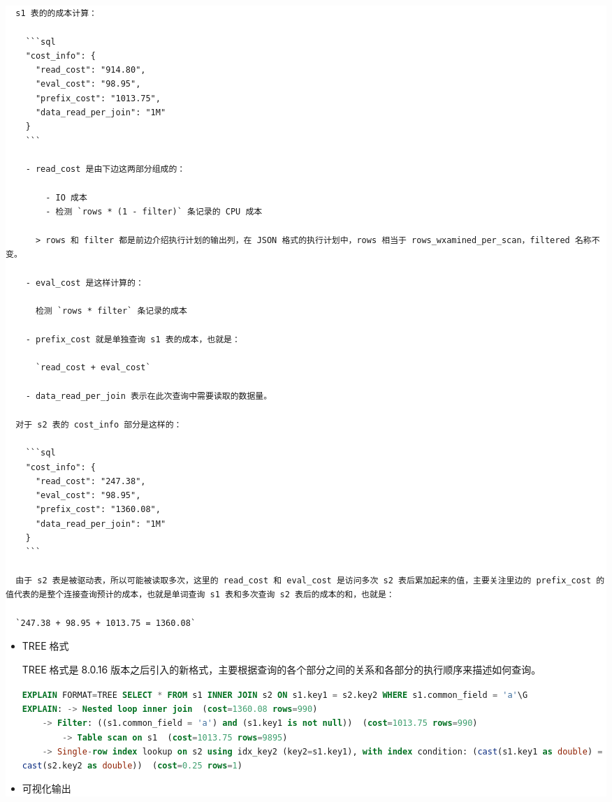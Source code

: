       s1 表的的成本计算：

        ```sql
        "cost_info": {
          "read_cost": "914.80",
          "eval_cost": "98.95",
          "prefix_cost": "1013.75",
          "data_read_per_join": "1M"
        }
        ```

        - read_cost 是由下边这两部分组成的：

            - IO 成本
            - 检测 `rows * (1 - filter)` 条记录的 CPU 成本

          > rows 和 filter 都是前边介绍执行计划的输出列，在 JSON 格式的执行计划中，rows 相当于 rows_wxamined_per_scan，filtered 名称不变。

        - eval_cost 是这样计算的：

          检测 `rows * filter` 条记录的成本

        - prefix_cost 就是单独查询 s1 表的成本，也就是：

          `read_cost + eval_cost`

        - data_read_per_join 表示在此次查询中需要读取的数据量。

      对于 s2 表的 cost_info 部分是这样的：

        ```sql
        "cost_info": {
          "read_cost": "247.38",
          "eval_cost": "98.95",
          "prefix_cost": "1360.08",
          "data_read_per_join": "1M"
        }
        ```

      由于 s2 表是被驱动表，所以可能被读取多次，这里的 read_cost 和 eval_cost 是访问多次 s2 表后累加起来的值，主要关注里边的 prefix_cost 的值代表的是整个连接查询预计的成本，也就是单词查询 s1 表和多次查询 s2 表后的成本的和，也就是：

      `247.38 + 98.95 + 1013.75 = 1360.08`

- TREE 格式

  TREE 格式是 8.0.16 版本之后引入的新格式，主要根据查询的各个部分之间的关系和各部分的执行顺序来描述如何查询。

    ```sql
    EXPLAIN FORMAT=TREE SELECT * FROM s1 INNER JOIN s2 ON s1.key1 = s2.key2 WHERE s1.common_field = 'a'\G
    EXPLAIN: -> Nested loop inner join  (cost=1360.08 rows=990)
        -> Filter: ((s1.common_field = 'a') and (s1.key1 is not null))  (cost=1013.75 rows=990)
            -> Table scan on s1  (cost=1013.75 rows=9895)
        -> Single-row index lookup on s2 using idx_key2 (key2=s1.key1), with index condition: (cast(s1.key1 as double) = cast(s2.key2 as double))  (cost=0.25 rows=1)
    ```

- 可视化输出
